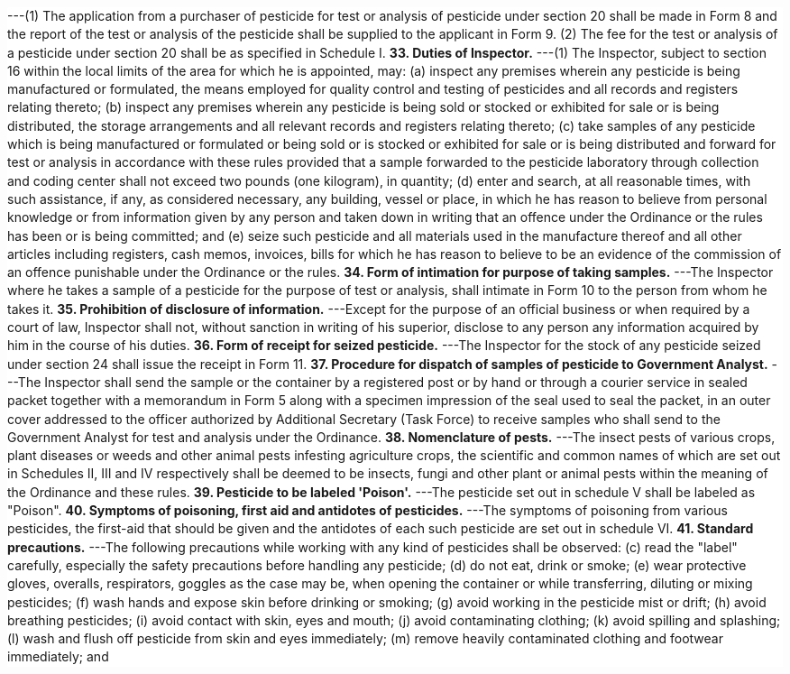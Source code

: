 ---(1) The application from a purchaser of pesticide for test or analysis of pesticide under section 20 shall be made in Form 8 and the report of the test or analysis of the pesticide shall be supplied to the applicant in Form 9.
    (2) The fee for the test or analysis of a pesticide under section 20 shall be as specified in Schedule I.
**33. Duties of Inspector.**
---(1) The Inspector, subject to section 16 within the local limits of the area for which he is appointed, may:
    (a) inspect any premises wherein any pesticide is being manufactured or formulated, the means employed for quality control and testing of pesticides and all records and registers relating thereto;
    (b) inspect any premises wherein any pesticide is being sold or stocked or exhibited for sale or is being distributed, the storage arrangements and all relevant records and registers relating thereto;
    (c) take samples of any pesticide which is being manufactured or formulated or being sold or is stocked or exhibited for sale or is being distributed and forward for test or analysis in accordance with these rules provided that a sample forwarded to the pesticide laboratory through collection and coding center shall not exceed two pounds (one kilogram), in quantity;
    (d) enter and search, at all reasonable times, with such assistance, if any, as considered necessary, any building, vessel or place, in which he has reason to believe from personal knowledge or from information given by any person and taken down in writing that an offence under the Ordinance or the rules has been or is being committed; and
    (e) seize such pesticide and all materials used in the manufacture thereof and all other articles including registers, cash memos, invoices, bills for which he has reason to believe to be an evidence of the commission of an offence punishable under the Ordinance or the rules.
**34. Form of intimation for purpose of taking samples.**
---The Inspector where he takes a sample of a pesticide for the purpose of test or analysis, shall intimate in Form 10 to the person from whom he takes it.
**35. Prohibition of disclosure of information.**
---Except for the purpose of an official business or when required by a court of law, Inspector shall not, without sanction in writing of his superior, disclose to any person any information acquired by him in the course of his duties.
**36. Form of receipt for seized pesticide.**
---The Inspector for the stock of any pesticide seized under section 24 shall issue the receipt in Form 11.
**37. Procedure for dispatch of samples of pesticide to Government Analyst.**
---The Inspector shall send the sample or the container by a registered post or by hand or through a courier service in sealed packet together with a memorandum in Form 5 along with a specimen impression of the seal used to seal the packet, in an outer cover addressed to the officer authorized by Additional Secretary (Task Force) to receive samples who shall send to the Government Analyst for test and analysis under the Ordinance.
**38. Nomenclature of pests.**
---The insect pests of various crops, plant diseases or weeds and other animal pests infesting agriculture crops, the scientific and common names of which are set out in Schedules II, III and IV respectively shall be deemed to be insects, fungi and other plant or animal pests within the meaning of the Ordinance and these rules.
**39. Pesticide to be labeled 'Poison'.**
---The pesticide set out in schedule V shall be labeled as "Poison".
**40. Symptoms of poisoning, first aid and antidotes of pesticides.**
---The symptoms of poisoning from various pesticides, the first-aid that should be given and the antidotes of each such pesticide are set out in schedule VI.
**41. Standard precautions.**
---The following precautions while working with any kind of pesticides shall be observed:
    (c) read the "label" carefully, especially the safety precautions before handling any pesticide;
    (d) do not eat, drink or smoke;
    (e) wear protective gloves, overalls, respirators, goggles as the case may be, when opening the container or while transferring, diluting or mixing pesticides;
    (f) wash hands and expose skin before drinking or smoking;
    (g) avoid working in the pesticide mist or drift;
    (h) avoid breathing pesticides;
    (i) avoid contact with skin, eyes and mouth;
    (j) avoid contaminating clothing;
    (k) avoid spilling and splashing;
    (l) wash and flush off pesticide from skin and eyes immediately;
    (m) remove heavily contaminated clothing and footwear immediately; and